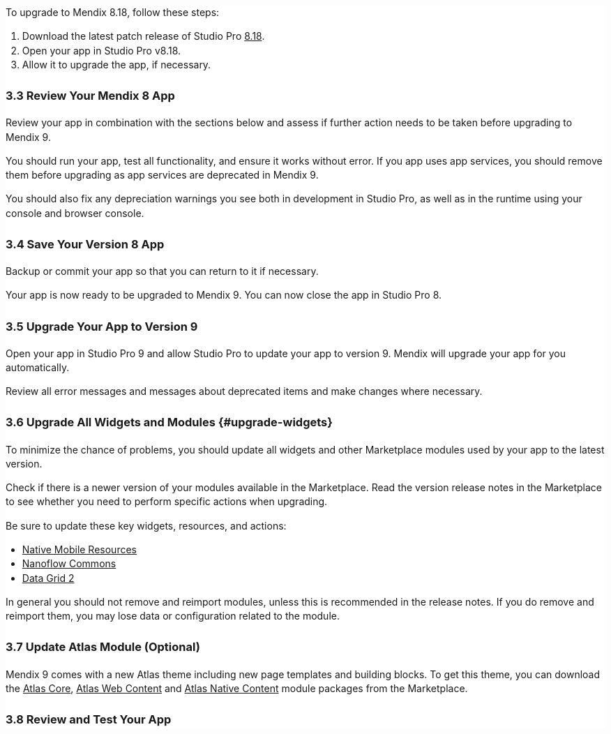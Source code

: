 To upgrade to Mendix 8.18, follow these steps:

1. Download the latest patch release of Studio Pro [8.18](/releasenotes/studio-pro/8.18/).
1. Open your app in Studio Pro v8.18.
1. Allow it to upgrade the app, if necessary.

### 3.3 Review Your Mendix 8 App

Review your app in combination with the sections below and assess if further action needs to be taken before upgrading to Mendix 9.

You should run your app, test all functionality, and ensure it works without error. If you app uses app services, you should remove them before upgrading as app services are deprecated in Mendix 9.

You should also fix any depreciation warnings you see both in development in Studio Pro, as well as in the runtime using your console and browser console.

### 3.4 Save Your Version 8 App

Backup or commit your app so that you can return to it if necessary.

Your app is now ready to be upgraded to Mendix 9. You can now close the app in Studio Pro 8.

### 3.5 Upgrade Your App to Version 9

Open your app in Studio Pro 9 and allow Studio Pro to update your app to version 9. Mendix will upgrade your app for you automatically.

Review all error messages and messages about deprecated items and make changes where necessary.

### 3.6 Upgrade All Widgets and Modules {#upgrade-widgets}

To minimize the chance of problems, you should update all widgets and other Marketplace modules used by your app to the latest version.

Check if there is a newer version of your modules available in the Marketplace. Read the version release notes in the Marketplace to see whether you need to perform specific actions when upgrading.

Be sure to update these key widgets, resources, and actions:

* [Native Mobile Resources](https://marketplace.mendix.com/link/component/109513)
* [Nanoflow Commons](https://marketplace.mendix.com/link/component/109515)
* [Data Grid 2](https://marketplace.mendix.com/link/component/116540)

In general you should not remove and reimport modules, unless this is recommended in the release notes. If you do remove and reimport them, you may lose data or configuration related to the module.

### 3.7 Update Atlas Module (Optional)

Mendix 9 comes with a new Atlas theme including new page templates and building blocks. To get this theme, you can download the [Atlas Core](https://marketplace.mendix.com/link/component/117187), [Atlas Web Content](https://marketplace.mendix.com/link/component/117183) and [Atlas Native Content](https://marketplace.mendix.com/link/component/117175) module packages from the Marketplace.

### 3.8 Review and Test Your App
